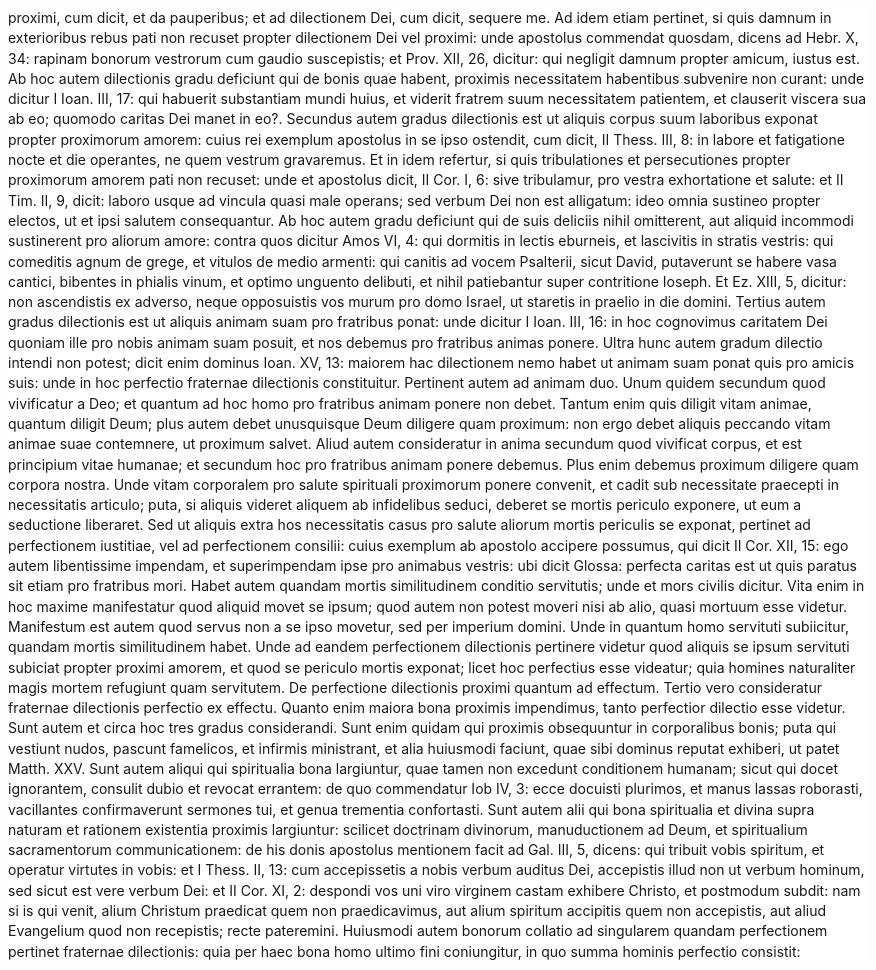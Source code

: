 proximi, cum dicit, et da pauperibus; et ad dilectionem Dei, cum dicit, sequere me. Ad idem etiam pertinet, si quis damnum in exterioribus rebus pati non recuset propter dilectionem Dei vel proximi: unde apostolus commendat quosdam, dicens ad Hebr. X, 34: rapinam bonorum vestrorum cum gaudio suscepistis; et Prov. XII, 26, dicitur: qui negligit damnum propter amicum, iustus est. Ab hoc autem dilectionis gradu deficiunt qui de bonis quae habent, proximis necessitatem habentibus subvenire non curant: unde dicitur I Ioan. III, 17: qui habuerit substantiam mundi huius, et viderit fratrem suum necessitatem patientem, et clauserit viscera sua ab eo; quomodo caritas Dei manet in eo?. Secundus autem gradus dilectionis est ut aliquis corpus suum laboribus exponat propter proximorum amorem: cuius rei exemplum apostolus in se ipso ostendit, cum dicit, II Thess. III, 8: in labore et fatigatione nocte et die operantes, ne quem vestrum gravaremus. Et in idem refertur, si quis tribulationes et persecutiones propter proximorum amorem pati non recuset: unde et apostolus dicit, II Cor. I, 6: sive tribulamur, pro vestra exhortatione et salute: et II Tim. II, 9, dicit: laboro usque ad vincula quasi male operans; sed verbum Dei non est alligatum: ideo omnia sustineo propter electos, ut et ipsi salutem consequantur. Ab hoc autem gradu deficiunt qui de suis deliciis nihil omitterent, aut aliquid incommodi sustinerent pro aliorum amore: contra quos dicitur Amos VI, 4: qui dormitis in lectis eburneis, et lascivitis in stratis vestris: qui comeditis agnum de grege, et vitulos de medio armenti: qui canitis ad vocem Psalterii, sicut David, putaverunt se habere vasa cantici, bibentes in phialis vinum, et optimo unguento delibuti, et nihil patiebantur super contritione Ioseph. Et Ez. XIII, 5, dicitur: non ascendistis ex adverso, neque opposuistis vos murum pro domo Israel, ut staretis in praelio in die domini. Tertius autem gradus dilectionis est ut aliquis animam suam pro fratribus ponat: unde dicitur I Ioan. III, 16: in hoc cognovimus caritatem Dei quoniam ille pro nobis animam suam posuit, et nos debemus pro fratribus animas ponere. Ultra hunc autem gradum dilectio intendi non potest; dicit enim dominus Ioan. XV, 13: maiorem hac dilectionem nemo habet ut animam suam ponat quis pro amicis suis: unde in hoc perfectio fraternae dilectionis constituitur. Pertinent autem ad animam duo. Unum quidem secundum quod vivificatur a Deo; et quantum ad hoc homo pro fratribus animam ponere non debet. Tantum enim quis diligit vitam animae, quantum diligit Deum; plus autem debet unusquisque Deum diligere quam proximum: non ergo debet aliquis peccando vitam animae suae contemnere, ut proximum salvet. Aliud autem consideratur in anima secundum quod vivificat corpus, et est principium vitae humanae; et secundum hoc pro fratribus animam ponere debemus. Plus enim debemus proximum diligere quam corpora nostra. Unde vitam corporalem pro salute spirituali proximorum ponere convenit, et cadit sub necessitate praecepti in necessitatis articulo; puta, si aliquis videret aliquem ab infidelibus seduci, deberet se mortis periculo exponere, ut eum a seductione liberaret. Sed ut aliquis extra hos necessitatis casus pro salute aliorum mortis periculis se exponat, pertinet ad perfectionem iustitiae, vel ad perfectionem consilii: cuius exemplum ab apostolo accipere possumus, qui dicit II Cor. XII, 15: ego autem libentissime impendam, et superimpendam ipse pro animabus vestris: ubi dicit Glossa: perfecta caritas est ut quis paratus sit etiam pro fratribus mori. Habet autem quandam mortis similitudinem conditio servitutis; unde et mors civilis dicitur. Vita enim in hoc maxime manifestatur quod aliquid movet se ipsum; quod autem non potest moveri nisi ab alio, quasi mortuum esse videtur. Manifestum est autem quod servus non a se ipso movetur, sed per imperium domini. Unde in quantum homo servituti subiicitur, quandam mortis similitudinem habet. Unde ad eandem perfectionem dilectionis pertinere videtur quod aliquis se ipsum servituti subiciat propter proximi amorem, et quod se periculo mortis exponat; licet hoc perfectius esse videatur; quia homines naturaliter magis mortem refugiunt quam servitutem. De perfectione dilectionis proximi quantum ad effectum. Tertio vero consideratur fraternae dilectionis perfectio ex effectu. Quanto enim maiora bona proximis impendimus, tanto perfectior dilectio esse videtur. Sunt autem et circa hoc tres gradus considerandi. Sunt enim quidam qui proximis obsequuntur in corporalibus bonis; puta qui vestiunt nudos, pascunt famelicos, et infirmis ministrant, et alia huiusmodi faciunt, quae sibi dominus reputat exhiberi, ut patet Matth. XXV. Sunt autem aliqui qui spiritualia bona largiuntur, quae tamen non excedunt conditionem humanam; sicut qui docet ignorantem, consulit dubio et revocat errantem: de quo commendatur Iob IV, 3: ecce docuisti plurimos, et manus lassas roborasti, vacillantes confirmaverunt sermones tui, et genua trementia confortasti. Sunt autem alii qui bona spiritualia et divina supra naturam et rationem existentia proximis largiuntur: scilicet doctrinam divinorum, manuductionem ad Deum, et spiritualium sacramentorum communicationem: de his donis apostolus mentionem facit ad Gal. III, 5, dicens: qui tribuit vobis spiritum, et operatur virtutes in vobis: et I Thess. II, 13: cum accepissetis a nobis verbum auditus Dei, accepistis illud non ut verbum hominum, sed sicut est vere verbum Dei: et II Cor. XI, 2: despondi vos uni viro virginem castam exhibere Christo, et postmodum subdit: nam si is qui venit, alium Christum praedicat quem non praedicavimus, aut alium spiritum accipitis quem non accepistis, aut aliud Evangelium quod non recepistis; recte pateremini. Huiusmodi autem bonorum collatio ad singularem quandam perfectionem pertinet fraternae dilectionis: quia per haec bona homo ultimo fini coniungitur, in quo summa hominis perfectio consistit: